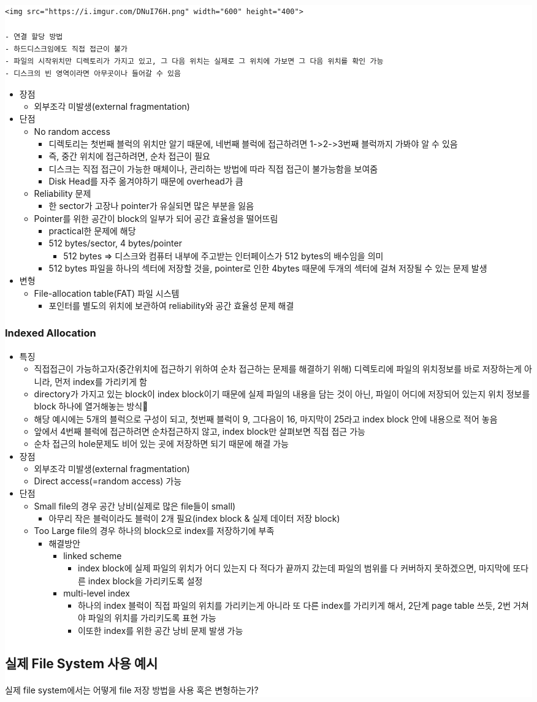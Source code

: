     <img src="https://i.imgur.com/DNuI76H.png" width="600" height="400">
    
    - 연결 할당 방법
    - 하드디스크임에도 직접 접근이 불가
    - 파일의 시작위치만 디렉토리가 가지고 있고, 그 다음 위치는 실제로 그 위치에 가보면 그 다음 위치를 확인 가능
    - 디스크의 빈 영역이라면 아무곳이나 들어갈 수 있음
- 장점
    - 외부조각 미발생(external fragmentation)
- 단점
    - No random access
        - 디렉토리는 첫번째 블럭의 위치만 알기 때문에, 네번째 블럭에 접근하려면 1->2->3번째 블럭까지 가봐야 알 수 있음
        - 즉, 중간 위치에 접근하려면, 순차 접근이 필요
        - 디스크는 직접 접근이 가능한 매체이나, 관리하는 방법에 따라 직접 접근이 불가능함을 보여줌
        - Disk Head를 자주 옮겨야하기 때문에 overhead가 큼
    - Reliability 문제
        - 한 sector가 고장나 pointer가 유실되면 많은 부분을 잃음
    - Pointer를 위한 공간이 block의 일부가 되어 공간 효율성을 떨어뜨림
        - practical한 문제에 해당
        - 512 bytes/sector, 4 bytes/pointer
            - 512 bytes => 디스크와 컴퓨터 내부에 주고받는 인터페이스가 512 bytes의 배수임을 의미
        - 512 bytes 파일을 하나의 섹터에 저장할 것을, pointer로 인한 4bytes 때문에 두개의 섹터에 걸쳐 저장될 수 있는 문제 발생
- 변형
    - File-allocation table(FAT) 파일 시스템
        - 포인터를 별도의 위치에 보관하여 reliability와 공간 효율성 문제 해결

### Indexed Allocation
- 특징
    - 직접접근이 가능하고자(중간위치에 접근하기 위하여 순차 접근하는 문제를 해결하기 위해) 디렉토리에 파일의 위치정보를 바로 저장하는게 아니라, 먼저 index를 가리키게 함
    - directory가 가지고 있는 block이 index block이기 때문에 실제 파일의 내용을 담는 것이 아닌, 파일이 어디에 저장되어 있는지 위치 정보를 block 하나에 열거해놓는 방식
    - 해당 예시에는 5개의 블럭으로 구성이 되고, 첫번째 블럭이 9, 그다음이 16, 마지막이 25라고 index block 안에 내용으로 적어 놓음
    - 앞에서 4번째 블럭에 접근하려면 순차접근하지 않고, index block만 살펴보면 직접 접근 가능
    - 순차 접근의 hole문제도 비어 있는 곳에 저장하면 되기 때문에 해결 가능
- 장점
    - 외부조각 미발생(external fragmentation)
    - Direct access(=random access) 가능
- 단점
    - Small file의 경우 공간 낭비(실제로 많은 file들이 small)
        - 아무리 작은 블럭이라도 블럭이 2개 필요(index block & 실제 데이터 저장 block)
    - Too Large file의 경우 하나의 block으로 index를 저장하기에 부족
        - 해결방안
            - linked scheme
                - index block에 실제 파일의 위치가 어디 있는지 다 적다가 끝까지 갔는데 파일의 범위를 다 커버하지 못하겠으면, 마지막에 또다른 index block을 가리키도록 설정
            - multi-level index
                - 하나의 index 블럭이 직접 파일의 위치를 가리키는게 아니라 또 다른 index를 가리키게 해서, 2단계 page table 쓰듯, 2번 거쳐야 파일의 위치를 가리키도록 표현 가능 
                - 이또한 index를 위한 공간 낭비 문제 발생 가능


## 실제 File System 사용 예시
실제 file system에서는 어떻게 file 저장 방법을 사용 혹은 변형하는가?
